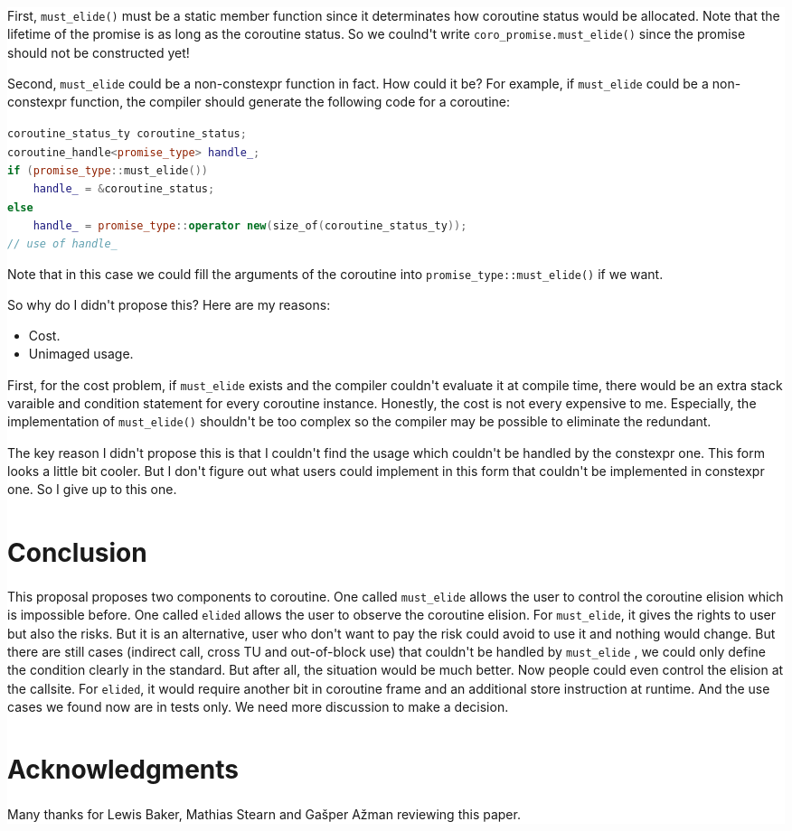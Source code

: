 First, `must_elide()` must be a static member function since it determinates how coroutine status would be allocated. Note that the lifetime of the promise is as long as the coroutine status. So we coulnd't write `coro_promise.must_elide()` since the promise should not be constructed yet!

Second, `must_elide` could be a non-constexpr function in fact. How could it be? For example, if `must_elide` could be a non-constexpr function, the compiler should generate the following code for a coroutine:

```C++
coroutine_status_ty coroutine_status;
coroutine_handle<promise_type> handle_;
if (promise_type::must_elide())
    handle_ = &coroutine_status;
else
    handle_ = promise_type::operator new(size_of(coroutine_status_ty));
// use of handle_
```

Note that in this case we could fill the arguments of the coroutine into `promise_type::must_elide()` if we want.

So why do I didn't propose this? Here are my reasons:
- Cost.
- Unimaged usage.

First, for the cost problem, if `must_elide` exists and the compiler couldn't evaluate it at compile time, there would be an extra stack varaible and condition statement for every coroutine instance. Honestly, the cost is not every expensive to me. Especially, the implementation of `must_elide()` shouldn't be too complex so the compiler may be possible to eliminate the redundant.

The key reason I didn't propose this is that I couldn't find the usage which couldn't be handled by the constexpr one. This form looks a little bit cooler. But I don't figure out what users could implement in this form that couldn't be implemented in constexpr one. So I give up to this one.

# Conclusion

This proposal proposes two components to coroutine. One called `must_elide` allows the user to control the coroutine elision which is impossible before. One called `elided` allows the user to observe the coroutine elision.
For `must_elide`, it gives the rights to user but also the risks. But it is an alternative, user who don't want to pay the risk could avoid to use it and nothing would change. But there are still cases (indirect call, cross TU and out-of-block use) that couldn't be handled by `must_elide` , we could only define the condition clearly in the standard. But after all, the situation would be much better. Now people could even control the elision at the callsite.
For `elided`, it would require another bit in coroutine frame and an additional store instruction at runtime. And the use cases we found now are in tests only. We need more discussion to make a decision.

# Acknowledgments

Many thanks for Lewis Baker, Mathias Stearn and Gašper Ažman reviewing this paper.
